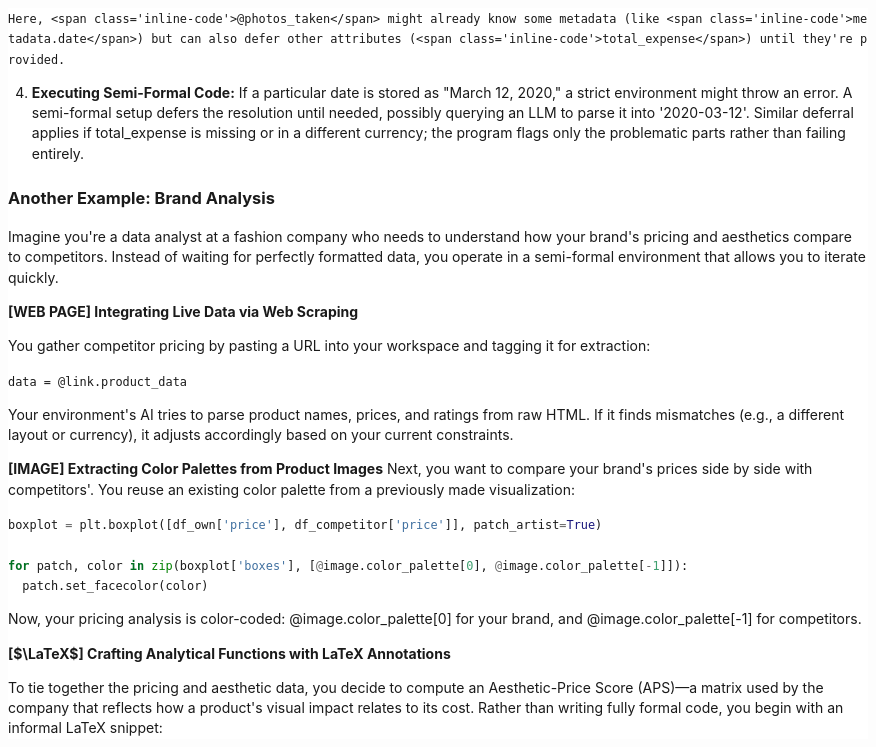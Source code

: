     Here, <span class='inline-code'>@photos_taken</span> might already know some metadata (like <span class='inline-code'>metadata.date</span>) but can also defer other attributes (<span class='inline-code'>total_expense</span>) until they're provided.
    
4. **Executing Semi-Formal Code:** If a particular <span class='inline-code'>date</span> is stored as "March 12, 2020," a strict environment might throw an error. A semi-formal setup defers the resolution until needed, possibly querying an LLM to parse it into <span class='inline-code'>'2020-03-12'</span>. Similar deferral applies if <span class='inline-code'>total_expense</span> is missing or in a different currency; the program flags only the problematic parts rather than failing entirely.

### Another Example: Brand Analysis

Imagine you're a data analyst at a fashion company who needs to understand how your brand's pricing and aesthetics compare to competitors. Instead of waiting for perfectly formatted data, you operate in a semi-formal environment that allows you to iterate quickly.

**[WEB PAGE] Integrating Live Data via Web Scraping**

You gather competitor pricing by pasting a URL into your workspace and tagging it for extraction:

```tsx
data = @link.product_data
```

Your environment's AI tries to parse product names, prices, and ratings from raw HTML. If it finds mismatches (e.g., a different layout or currency), it adjusts accordingly based on your current constraints.




<iframe width="931" height="564" src="https://www.youtube.com/embed/EQWEYXsSzIA" title="workshop demo 1" frameborder="0" allow="accelerometer; autoplay; clipboard-write; encrypted-media; gyroscope; picture-in-picture; web-share" referrerpolicy="strict-origin-when-cross-origin" allowfullscreen></iframe>

**[IMAGE] Extracting Color Palettes from Product Images**
Next, you want to compare your brand's prices side by side with competitors'. You reuse an existing color palette from a previously made visualization:

```python
boxplot = plt.boxplot([df_own['price'], df_competitor['price']], patch_artist=True)

for patch, color in zip(boxplot['boxes'], [@image.color_palette[0], @image.color_palette[-1]]):
  patch.set_facecolor(color)
```

Now, your pricing analysis is color-coded: <span class='inline-code'>@image.color_palette[0]</span> for your brand, and <span class='inline-code'>@image.color_palette[-1]</span> for competitors.



<iframe width="931" height="564" src="https://www.youtube.com/embed/Ep30vJPqG2U" title="workshop demo 2" frameborder="0" allow="accelerometer; autoplay; clipboard-write; encrypted-media; gyroscope; picture-in-picture; web-share" referrerpolicy="strict-origin-when-cross-origin" allowfullscreen></iframe>

**[$\LaTeX$] Crafting Analytical Functions with LaTeX Annotations**

To tie together the pricing and aesthetic data, you decide to compute an Aesthetic-Price Score (APS)—a matrix used by the company that reflects how a product's visual impact relates to its cost. Rather than writing fully formal code, you begin with an informal LaTeX snippet:


[^1]: J. Walny, S. Carpendale, N. Henry Riche, G. Venolia and P. Fawcett, "Visual Thinking In Action: Visualizations As Used On Whiteboards," in *IEEE Transactions on Visualization and Computer Graphics*, vol. 17, no. 12, pp. 2508-2517, Dec. 2011, doi: 10.1109/TVCG.2011.251.
[^2]: Mauro Cherubini, Gina Venolia, Rob DeLine, and Amy J. Ko. 2007. Let's go to the whiteboard: how and why software developers use drawings. In Proceedings of the SIGCHI Conference on Human Factors in Computing Systems (CHI '07). Association for Computing Machinery, New York, NY, USA, 557–566. https://doi.org/10.1145/1240624.1240714
[^3]: Hempel, B., Lubin, J., & Chugh, R. (2019, October). Sketch-n-sketch: Output-directed programming for svg. In Proceedings of the 32nd Annual ACM Symposium on User Interface Software and Technology (pp. 281-292).
[^4]: Cypher, A., & Halbert, D. C. (Eds.). (1993). *Watch what I do: programming by demonstration*. MIT press.
[^5]: Shipman, F. M., & Marshall, C. C. (1999). Formality considered harmful: Experiences, emerging themes, and directions on the use of formal representations in interactive systems. Computer Supported Cooperative Work (CSCW), 8, 333-352.
[^6]: Avigad, J. (2024). The design of mathematical language. In Handbook of the History and Philosophy of Mathematical Practice (pp. 3151-3189). Cham: Springer International Publishing.
[^7]: Omar, C., Voysey, I., Hilton, M., Aldrich, J., & Hammer, M. A. (2017). Hazelnut: a bidirectionally typed structure editor calculus. ACM SIGPLAN Notices, 52(1), 86-99.
[^8]: Omar, C., Moon, D., Blinn, A., Voysey, I., Collins, N., & Chugh, R. (2021, June). Filling typed holes with live GUIs. In Proceedings of the 42nd ACM SIGPLAN International Conference on Programming Language Design and Implementation (pp. 511-525).
[^9]: Lindenbaum, J., Kaliski, S., & Horowitz, J. (2022, November). Inkbase: Programmable ink. Ink & Switch. https://www.inkandswitch.com/inkbase
[^10]: Petricek, T. (2025, February 2). Choose your own adventure calculus. Tomas Petricek's Blog. https://tomasp.net/blog/2025/adventure-calculus/